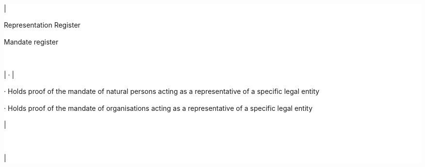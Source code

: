 | <p>Representation Register</p><p>Mandate register</p><p><br></p>                                             | ·                                                                                                                                                                                                                                                                                                                                                                                                                                                                                                                                                                                                                                                                                                                                                                                                                                                                                                                                                                                                                                                                                                                                                                                                                            | <p>·  Holds proof of the mandate of natural persons acting as a representative of a specific legal entity</p><p>·  Holds proof of the mandate of organisations acting as a representative of a specific legal entity</p>                                                                                                                                                                                                                            | <p><br></p>                                                                                                                                                                                                                                                                                                                                                                                                                                                                                                                                                                                                                                                                                                                                                                                                                                                                                                                                                                                                                                                                                                                                                                                                                                                                                                                                                                                                                                                                                                                |
